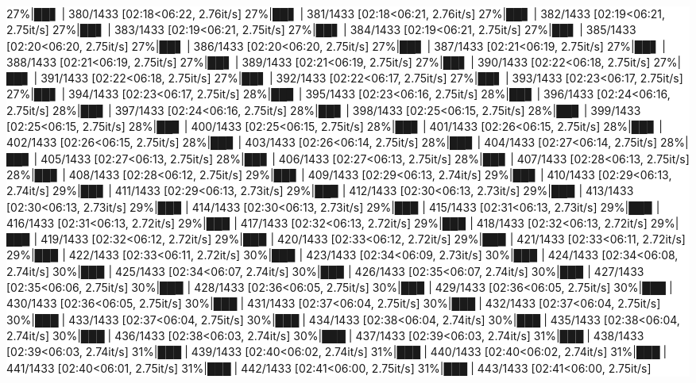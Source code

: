  27%|██▋       | 380/1433 [02:18<06:22,  2.76it/s]
 27%|██▋       | 381/1433 [02:18<06:21,  2.76it/s]
 27%|██▋       | 382/1433 [02:19<06:21,  2.75it/s]
 27%|██▋       | 383/1433 [02:19<06:21,  2.75it/s]
 27%|██▋       | 384/1433 [02:19<06:21,  2.75it/s]
 27%|██▋       | 385/1433 [02:20<06:20,  2.75it/s]
 27%|██▋       | 386/1433 [02:20<06:20,  2.75it/s]
 27%|██▋       | 387/1433 [02:21<06:19,  2.75it/s]
 27%|██▋       | 388/1433 [02:21<06:19,  2.75it/s]
 27%|██▋       | 389/1433 [02:21<06:19,  2.75it/s]
 27%|██▋       | 390/1433 [02:22<06:18,  2.75it/s]
 27%|██▋       | 391/1433 [02:22<06:18,  2.75it/s]
 27%|██▋       | 392/1433 [02:22<06:17,  2.75it/s]
 27%|██▋       | 393/1433 [02:23<06:17,  2.75it/s]
 27%|██▋       | 394/1433 [02:23<06:17,  2.75it/s]
 28%|██▊       | 395/1433 [02:23<06:16,  2.75it/s]
 28%|██▊       | 396/1433 [02:24<06:16,  2.75it/s]
 28%|██▊       | 397/1433 [02:24<06:16,  2.75it/s]
 28%|██▊       | 398/1433 [02:25<06:15,  2.75it/s]
 28%|██▊       | 399/1433 [02:25<06:15,  2.75it/s]
 28%|██▊       | 400/1433 [02:25<06:15,  2.75it/s]
 28%|██▊       | 401/1433 [02:26<06:15,  2.75it/s]
 28%|██▊       | 402/1433 [02:26<06:15,  2.75it/s]
 28%|██▊       | 403/1433 [02:26<06:14,  2.75it/s]
 28%|██▊       | 404/1433 [02:27<06:14,  2.75it/s]
 28%|██▊       | 405/1433 [02:27<06:13,  2.75it/s]
 28%|██▊       | 406/1433 [02:27<06:13,  2.75it/s]
 28%|██▊       | 407/1433 [02:28<06:13,  2.75it/s]
 28%|██▊       | 408/1433 [02:28<06:12,  2.75it/s]
 29%|██▊       | 409/1433 [02:29<06:13,  2.74it/s]
 29%|██▊       | 410/1433 [02:29<06:13,  2.74it/s]
 29%|██▊       | 411/1433 [02:29<06:13,  2.73it/s]
 29%|██▉       | 412/1433 [02:30<06:13,  2.73it/s]
 29%|██▉       | 413/1433 [02:30<06:13,  2.73it/s]
 29%|██▉       | 414/1433 [02:30<06:13,  2.73it/s]
 29%|██▉       | 415/1433 [02:31<06:13,  2.73it/s]
 29%|██▉       | 416/1433 [02:31<06:13,  2.72it/s]
 29%|██▉       | 417/1433 [02:32<06:13,  2.72it/s]
 29%|██▉       | 418/1433 [02:32<06:13,  2.72it/s]
 29%|██▉       | 419/1433 [02:32<06:12,  2.72it/s]
 29%|██▉       | 420/1433 [02:33<06:12,  2.72it/s]
 29%|██▉       | 421/1433 [02:33<06:11,  2.72it/s]
 29%|██▉       | 422/1433 [02:33<06:11,  2.72it/s]
 30%|██▉       | 423/1433 [02:34<06:09,  2.73it/s]
 30%|██▉       | 424/1433 [02:34<06:08,  2.74it/s]
 30%|██▉       | 425/1433 [02:34<06:07,  2.74it/s]
 30%|██▉       | 426/1433 [02:35<06:07,  2.74it/s]
 30%|██▉       | 427/1433 [02:35<06:06,  2.75it/s]
 30%|██▉       | 428/1433 [02:36<06:05,  2.75it/s]
 30%|██▉       | 429/1433 [02:36<06:05,  2.75it/s]
 30%|███       | 430/1433 [02:36<06:05,  2.75it/s]
 30%|███       | 431/1433 [02:37<06:04,  2.75it/s]
 30%|███       | 432/1433 [02:37<06:04,  2.75it/s]
 30%|███       | 433/1433 [02:37<06:04,  2.75it/s]
 30%|███       | 434/1433 [02:38<06:04,  2.74it/s]
 30%|███       | 435/1433 [02:38<06:04,  2.74it/s]
 30%|███       | 436/1433 [02:38<06:03,  2.74it/s]
 30%|███       | 437/1433 [02:39<06:03,  2.74it/s]
 31%|███       | 438/1433 [02:39<06:03,  2.74it/s]
 31%|███       | 439/1433 [02:40<06:02,  2.74it/s]
 31%|███       | 440/1433 [02:40<06:02,  2.74it/s]
 31%|███       | 441/1433 [02:40<06:01,  2.75it/s]
 31%|███       | 442/1433 [02:41<06:00,  2.75it/s]
 31%|███       | 443/1433 [02:41<06:00,  2.75it/s]